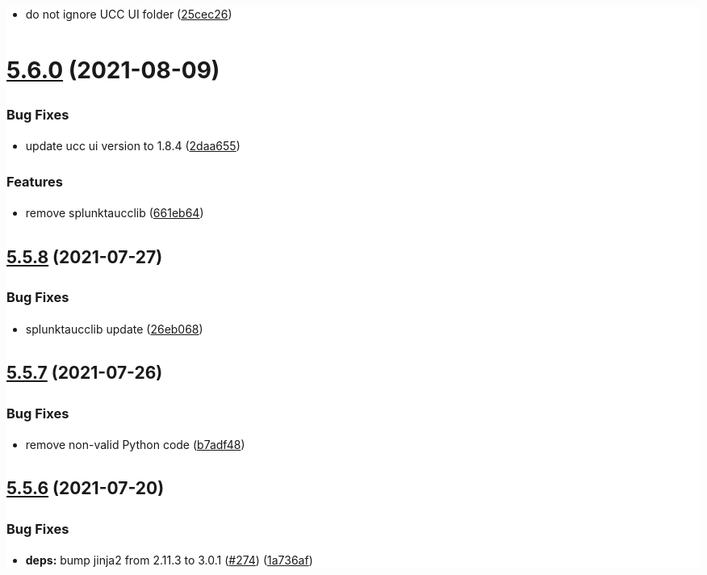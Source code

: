 * do not ignore UCC UI folder ([25cec26](https://github.com/splunk/addonfactory-ucc-generator/commit/25cec26138c8720c42fa8b9fc8bbb2cfe5a37beb))



# [5.6.0](https://github.com/splunk/addonfactory-ucc-generator/compare/v5.5.9...v5.6.0) (2021-08-09)


### Bug Fixes

* update ucc ui version to 1.8.4 ([2daa655](https://github.com/splunk/addonfactory-ucc-generator/commit/2daa65538e37fa47eb56aa66d45eaaa1c994830d))


### Features

* remove splunktaucclib ([661eb64](https://github.com/splunk/addonfactory-ucc-generator/commit/661eb646737f3841351c389352323cf8e3100b74))



## [5.5.8](https://github.com/splunk/addonfactory-ucc-generator/compare/v5.5.7...v5.5.8) (2021-07-27)


### Bug Fixes

* splunktaucclib update ([26eb068](https://github.com/splunk/addonfactory-ucc-generator/commit/26eb0687d31418e46608a510f4052bafe597d7f3))



## [5.5.7](https://github.com/splunk/addonfactory-ucc-generator/compare/v5.5.6...v5.5.7) (2021-07-26)


### Bug Fixes

* remove non-valid Python code ([b7adf48](https://github.com/splunk/addonfactory-ucc-generator/commit/b7adf484a1ff24e225828c511bf288f077becd29))



## [5.5.6](https://github.com/splunk/addonfactory-ucc-generator/compare/v5.5.5...v5.5.6) (2021-07-20)


### Bug Fixes

* **deps:** bump jinja2 from 2.11.3 to 3.0.1 ([#274](https://github.com/splunk/addonfactory-ucc-generator/issues/274)) ([1a736af](https://github.com/splunk/addonfactory-ucc-generator/commit/1a736af6cfe3304051e11463b5e77075910dcafc))


